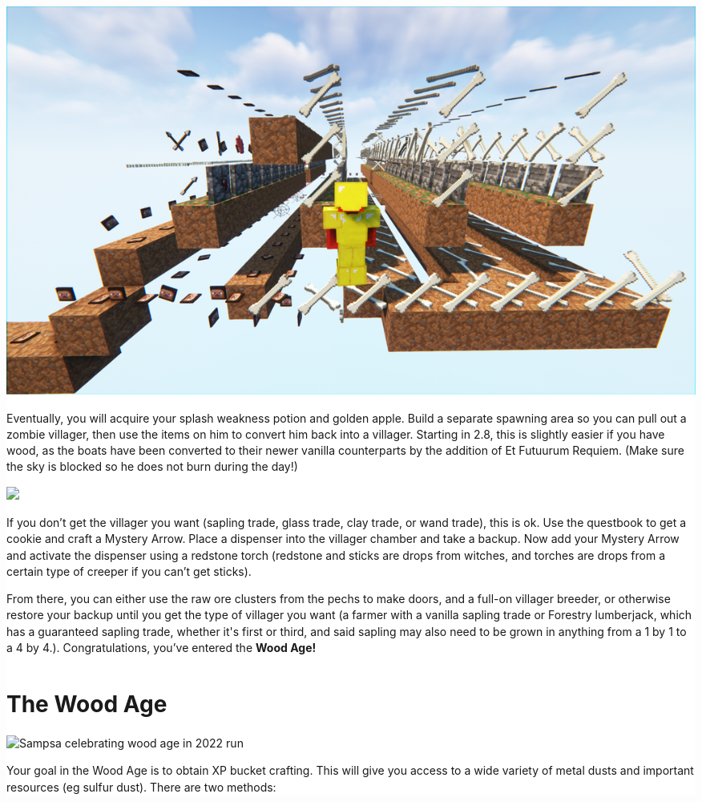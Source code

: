 ![](../assets/images/gog-draconic-skeleton-grinder.png)

Eventually, you will acquire your splash weakness potion and golden apple. Build a separate spawning area so you can pull out a zombie villager, then use the items on him to convert him back into a villager. Starting in 2.8, this is slightly easier if you have wood, as the boats have been converted to their newer vanilla counterparts by the addition of Et Futuurum Requiem. (Make sure the sky is blocked so he does not burn during the day!)

![](../assets/images/gog-zombie-villager.png)

If you don’t get the villager you want (sapling trade, glass trade, clay trade, or wand trade), this is ok. Use the questbook to get a cookie and craft a Mystery Arrow. Place a dispenser into the villager chamber and take a backup. Now add your Mystery Arrow and activate the dispenser using a redstone torch (redstone and sticks are drops from witches, and torches are drops from a certain type of creeper if you can’t get sticks). 

From there, you can either use the raw ore clusters from the pechs to make doors, and a full-on villager breeder, or otherwise restore your backup until you get the type of villager you want (a farmer with a vanilla sapling trade or Forestry lumberjack, which has a guaranteed sapling trade, whether it's first or third, and said sapling may also need to be grown in anything from a 1 by 1 to a 4 by 4.). Congratulations, you’ve entered the **Wood Age!**

# The Wood Age

![Sampsa celebrating wood age in 2022 run](../assets/images/gog-sampsa-woodage.png)

Your goal in the Wood Age is to obtain XP bucket crafting. This will give you access to a wide variety of metal dusts and important resources (eg sulfur dust). There are two methods:
